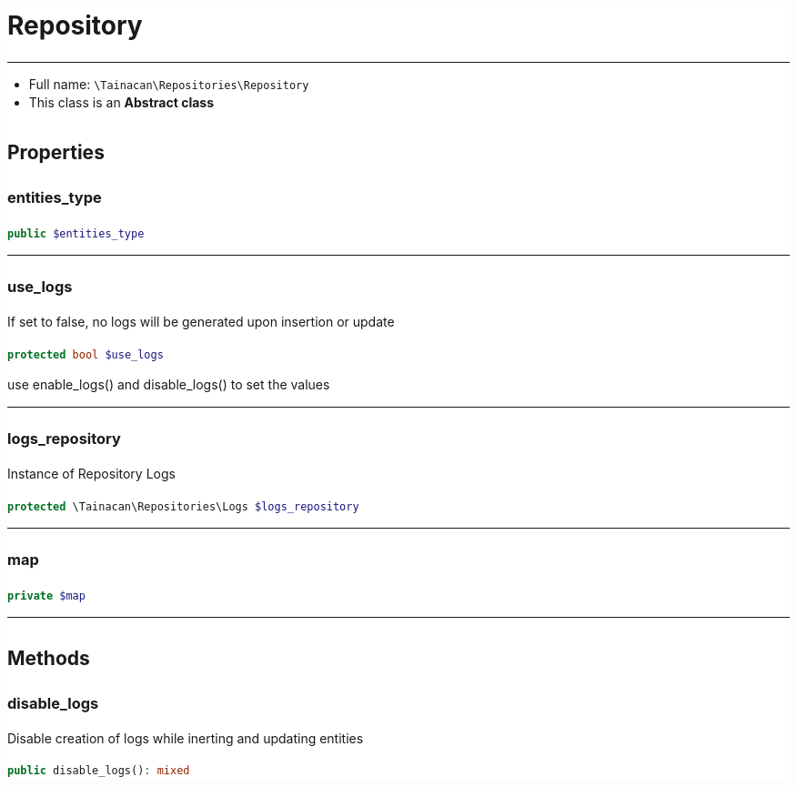 # Repository


***

* Full name: `\Tainacan\Repositories\Repository`
* This class is an **Abstract class**

## Properties

### entities_type

```php
public $entities_type
```

***

### use_logs

If set to false, no logs will be generated upon insertion or update

```php
protected bool $use_logs
```

use enable_logs() and disable_logs() to set the values

***

### logs_repository

Instance of Repository Logs

```php
protected \Tainacan\Repositories\Logs $logs_repository
```

***

### map

```php
private $map
```

***

## Methods

### disable_logs

Disable creation of logs while inerting and updating entities

```php
public disable_logs(): mixed
```
